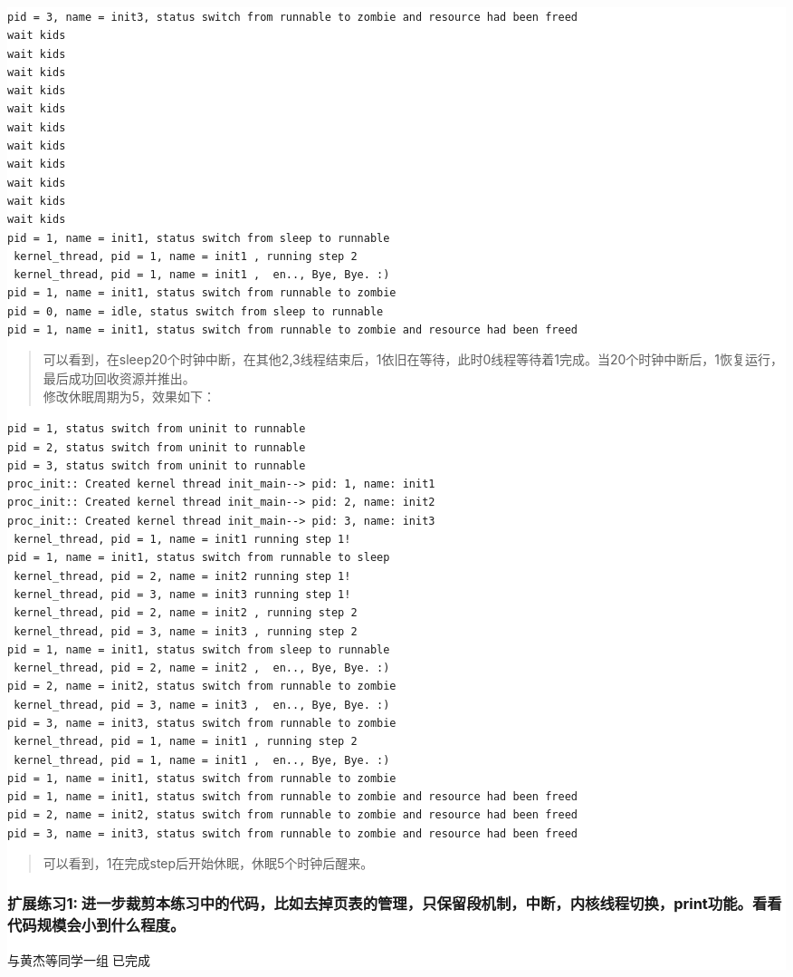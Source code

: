 ```
pid = 3, name = init3, status switch from runnable to zombie and resource had been freed
wait kids
wait kids
wait kids
wait kids
wait kids
wait kids
wait kids
wait kids
wait kids
wait kids
wait kids
pid = 1, name = init1, status switch from sleep to runnable
 kernel_thread, pid = 1, name = init1 , running step 2 
 kernel_thread, pid = 1, name = init1 ,  en.., Bye, Bye. :)
pid = 1, name = init1, status switch from runnable to zombie
pid = 0, name = idle, status switch from sleep to runnable
pid = 1, name = init1, status switch from runnable to zombie and resource had been freed
```
>可以看到，在sleep20个时钟中断，在其他2,3线程结束后，1依旧在等待，此时0线程等待着1完成。当20个时钟中断后，1恢复运行，最后成功回收资源并推出。  
>修改休眠周期为5，效果如下：
```
pid = 1, status switch from uninit to runnable
pid = 2, status switch from uninit to runnable
pid = 3, status switch from uninit to runnable
proc_init:: Created kernel thread init_main--> pid: 1, name: init1
proc_init:: Created kernel thread init_main--> pid: 2, name: init2
proc_init:: Created kernel thread init_main--> pid: 3, name: init3
 kernel_thread, pid = 1, name = init1 running step 1!
pid = 1, name = init1, status switch from runnable to sleep
 kernel_thread, pid = 2, name = init2 running step 1!
 kernel_thread, pid = 3, name = init3 running step 1!
 kernel_thread, pid = 2, name = init2 , running step 2 
 kernel_thread, pid = 3, name = init3 , running step 2 
pid = 1, name = init1, status switch from sleep to runnable
 kernel_thread, pid = 2, name = init2 ,  en.., Bye, Bye. :)
pid = 2, name = init2, status switch from runnable to zombie
 kernel_thread, pid = 3, name = init3 ,  en.., Bye, Bye. :)
pid = 3, name = init3, status switch from runnable to zombie
 kernel_thread, pid = 1, name = init1 , running step 2 
 kernel_thread, pid = 1, name = init1 ,  en.., Bye, Bye. :)
pid = 1, name = init1, status switch from runnable to zombie
pid = 1, name = init1, status switch from runnable to zombie and resource had been freed
pid = 2, name = init2, status switch from runnable to zombie and resource had been freed
pid = 3, name = init3, status switch from runnable to zombie and resource had been freed
```
>可以看到，1在完成step后开始休眠，休眠5个时钟后醒来。
### 扩展练习1: 进一步裁剪本练习中的代码，比如去掉页表的管理，只保留段机制，中断，内核线程切换，print功能。看看代码规模会小到什么程度。

与黄杰等同学一组 已完成
